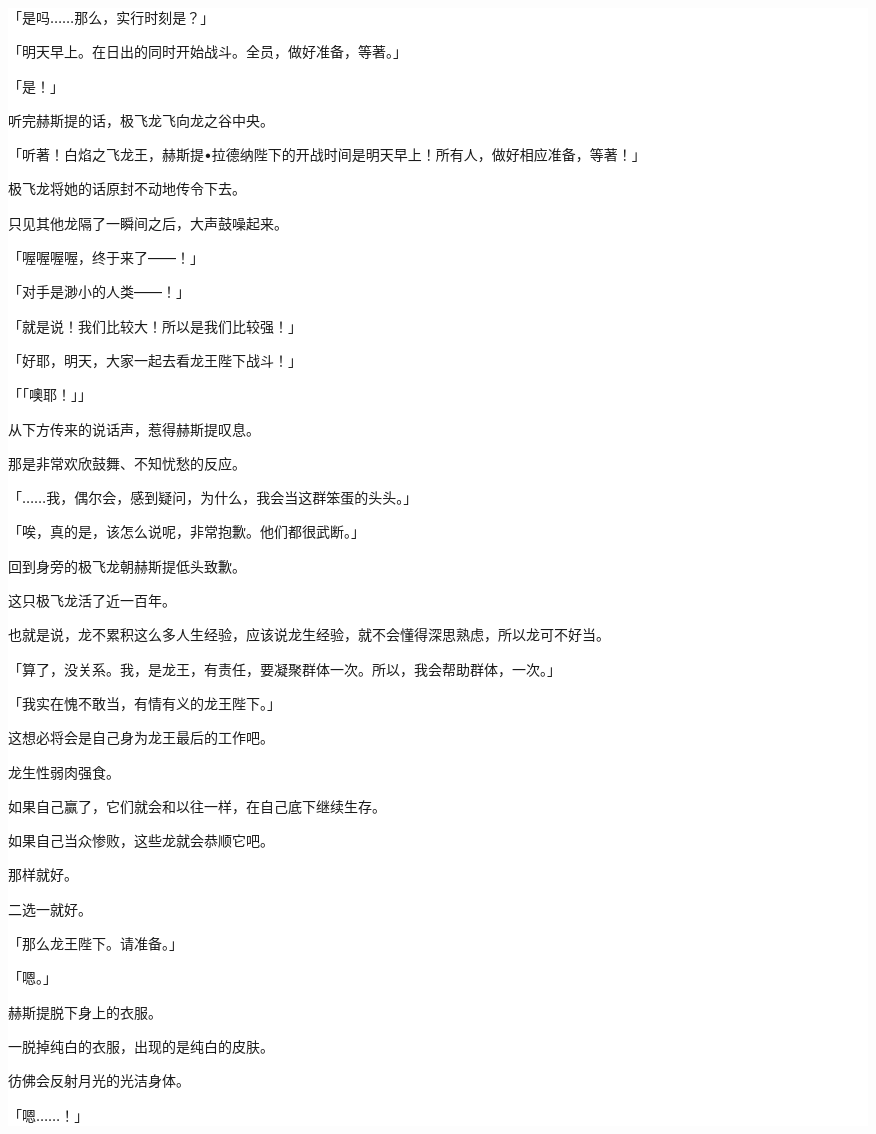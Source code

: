 「是吗……那么，实行时刻是？」

「明天早上。在日出的同时开始战斗。全员，做好准备，等著。」

「是！」

听完赫斯提的话，极飞龙飞向龙之谷中央。

「听著！白焰之飞龙王，赫斯提•拉德纳陛下的开战时间是明天早上！所有人，做好相应准备，等著！」

极飞龙将她的话原封不动地传令下去。

只见其他龙隔了一瞬间之后，大声鼓噪起来。

「喔喔喔喔，终于来了——！」

「对手是渺小的人类——！」

「就是说！我们比较大！所以是我们比较强！」

「好耶，明天，大家一起去看龙王陛下战斗！」

「「噢耶！」」

从下方传来的说话声，惹得赫斯提叹息。

那是非常欢欣鼓舞、不知忧愁的反应。

「……我，偶尔会，感到疑问，为什么，我会当这群笨蛋的头头。」

「唉，真的是，该怎么说呢，非常抱歉。他们都很武断。」

回到身旁的极飞龙朝赫斯提低头致歉。

这只极飞龙活了近一百年。

也就是说，龙不累积这么多人生经验，应该说龙生经验，就不会懂得深思熟虑，所以龙可不好当。

「算了，没关系。我，是龙王，有责任，要凝聚群体一次。所以，我会帮助群体，一次。」

「我实在愧不敢当，有情有义的龙王陛下。」

这想必将会是自己身为龙王最后的工作吧。

龙生性弱肉强食。

如果自己赢了，它们就会和以往一样，在自己底下继续生存。

如果自己当众惨败，这些龙就会恭顺它吧。

那样就好。

二选一就好。

「那么龙王陛下。请准备。」

「嗯。」

赫斯提脱下身上的衣服。

一脱掉纯白的衣服，出现的是纯白的皮肤。

彷佛会反射月光的光洁身体。

「嗯……！」
